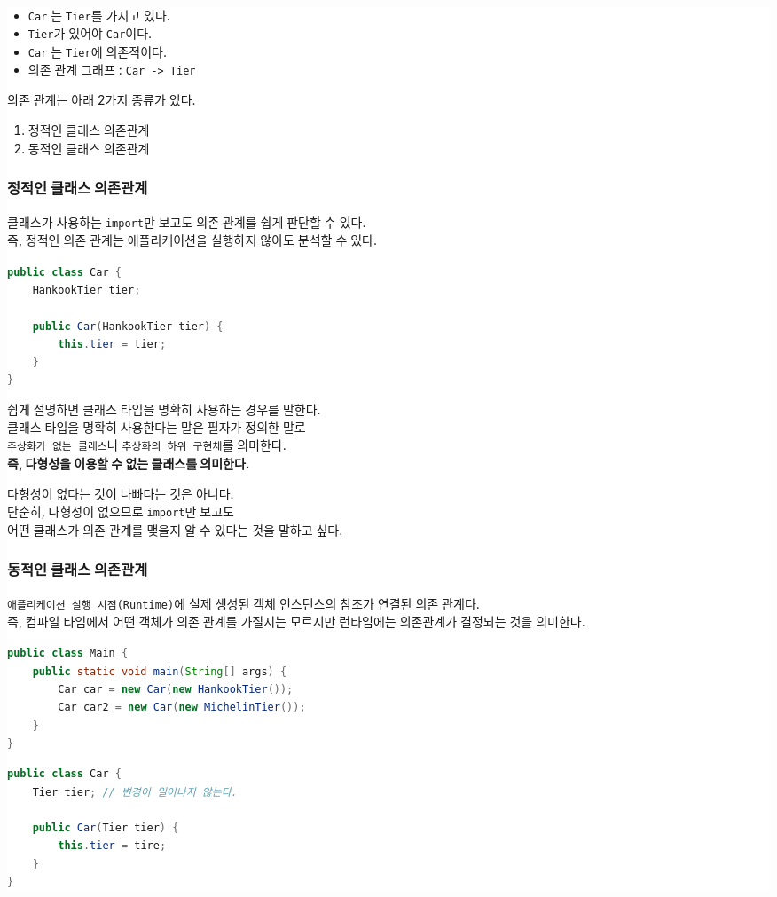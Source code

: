 * `Car` 는 `Tier`를 가지고 있다.    
* `Tier`가 있어야 `Car`이다.         
* `Car` 는 `Tier`에 의존적이다.       
* 의존 관계 그래프 : `Car -> Tier`

의존 관계는 아래 2가지 종류가 있다.    
   
1. 정적인 클래스 의존관계       
2. 동적인 클래스 의존관계  
   
### 정적인 클래스 의존관계   
클래스가 사용하는 `import`만 보고도 의존 관계를 쉽게 판단할 수 있다.    
즉, 정적인 의존 관계는 애플리케이션을 실행하지 않아도 분석할 수 있다.         
   
```java
public class Car {
    HankookTier tier;
    
    public Car(HankookTier tier) {
        this.tier = tier;
    }
}
```
   
쉽게 설명하면 클래스 타입을 명확히 사용하는 경우를 말한다.             
클래스 타입을 명확히 사용한다는 말은 필자가 정의한 말로            
`추상화가 없는 클래스`나 `추상화의 하위 구현체`를 의미한다.           
**즉, 다형성을 이용할 수 없는 클래스를 의미한다.**           
       
다형성이 없다는 것이 나빠다는 것은 아니다.          
단순히, 다형성이 없으므로 `import`만 보고도      
어떤 클래스가 의존 관계를 맺을지 알 수 있다는 것을 말하고 싶다.        
   
### 동적인 클래스 의존관계      
`애플리케이션 실행 시점(Runtime)`에 실제 생성된 객체 인스턴스의 참조가 연결된 의존 관계다.         
즉, 컴파일 타임에서 어떤 객체가 의존 관계를 가질지는 모르지만  런타임에는 의존관계가 결정되는 것을 의미한다.      

```java
public class Main {
    public static void main(String[] args) {
        Car car = new Car(new HankookTier());
        Car car2 = new Car(new MichelinTier());
    }
}
```
```java
public class Car {
    Tier tier; // 변경이 일어나지 않는다.  
    
    public Car(Tier tier) {
        this.tier = tire;
    }
}
```
